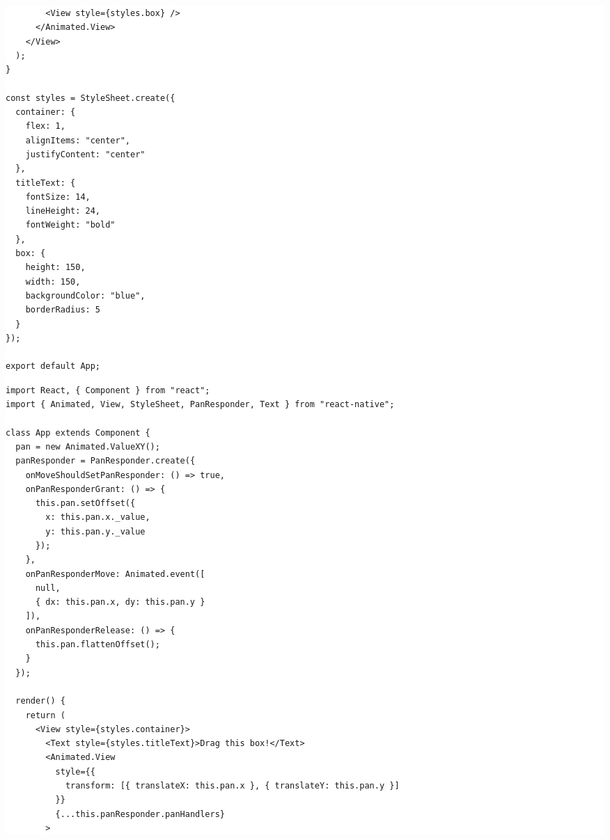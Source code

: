 ```SnackPlayer name=PanResponder
        <View style={styles.box} />
      </Animated.View>
    </View>
  );
}

const styles = StyleSheet.create({
  container: {
    flex: 1,
    alignItems: "center",
    justifyContent: "center"
  },
  titleText: {
    fontSize: 14,
    lineHeight: 24,
    fontWeight: "bold"
  },
  box: {
    height: 150,
    width: 150,
    backgroundColor: "blue",
    borderRadius: 5
  }
});

export default App;
```

</TabItem>
<TabItem value="classical">

```SnackPlayer name=PanResponder
import React, { Component } from "react";
import { Animated, View, StyleSheet, PanResponder, Text } from "react-native";

class App extends Component {
  pan = new Animated.ValueXY();
  panResponder = PanResponder.create({
    onMoveShouldSetPanResponder: () => true,
    onPanResponderGrant: () => {
      this.pan.setOffset({
        x: this.pan.x._value,
        y: this.pan.y._value
      });
    },
    onPanResponderMove: Animated.event([
      null,
      { dx: this.pan.x, dy: this.pan.y }
    ]),
    onPanResponderRelease: () => {
      this.pan.flattenOffset();
    }
  });

  render() {
    return (
      <View style={styles.container}>
        <Text style={styles.titleText}>Drag this box!</Text>
        <Animated.View
          style={{
            transform: [{ translateX: this.pan.x }, { translateY: this.pan.y }]
          }}
          {...this.panResponder.panHandlers}
        >
```